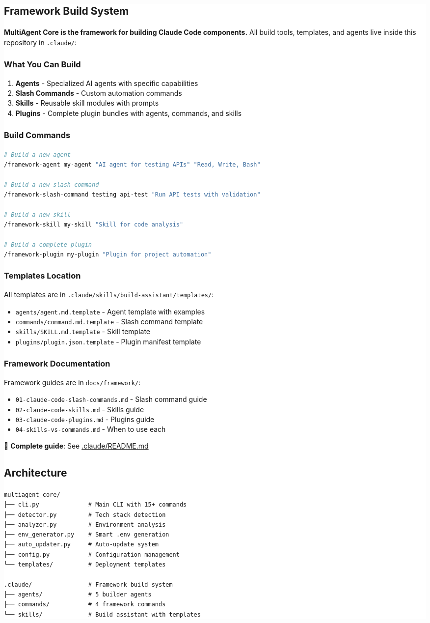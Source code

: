 ## Framework Build System

**MultiAgent Core is the framework for building Claude Code components.** All build tools, templates, and agents live inside this repository in `.claude/`:

### What You Can Build

1. **Agents** - Specialized AI agents with specific capabilities
2. **Slash Commands** - Custom automation commands
3. **Skills** - Reusable skill modules with prompts
4. **Plugins** - Complete plugin bundles with agents, commands, and skills

### Build Commands

```bash
# Build a new agent
/framework-agent my-agent "AI agent for testing APIs" "Read, Write, Bash"

# Build a new slash command
/framework-slash-command testing api-test "Run API tests with validation"

# Build a new skill
/framework-skill my-skill "Skill for code analysis"

# Build a complete plugin
/framework-plugin my-plugin "Plugin for project automation"
```

### Templates Location

All templates are in `.claude/skills/build-assistant/templates/`:
- `agents/agent.md.template` - Agent template with examples
- `commands/command.md.template` - Slash command template
- `skills/SKILL.md.template` - Skill template
- `plugins/plugin.json.template` - Plugin manifest template

### Framework Documentation

Framework guides are in `docs/framework/`:
- `01-claude-code-slash-commands.md` - Slash command guide
- `02-claude-code-skills.md` - Skills guide
- `03-claude-code-plugins.md` - Plugins guide
- `04-skills-vs-commands.md` - When to use each

📖 **Complete guide**: See [.claude/README.md](.claude/README.md)

## Architecture

```
multiagent_core/
├── cli.py              # Main CLI with 15+ commands
├── detector.py         # Tech stack detection
├── analyzer.py         # Environment analysis
├── env_generator.py    # Smart .env generation
├── auto_updater.py     # Auto-update system
├── config.py           # Configuration management
└── templates/          # Deployment templates

.claude/                # Framework build system
├── agents/             # 5 builder agents
├── commands/           # 4 framework commands
└── skills/             # Build assistant with templates
```
